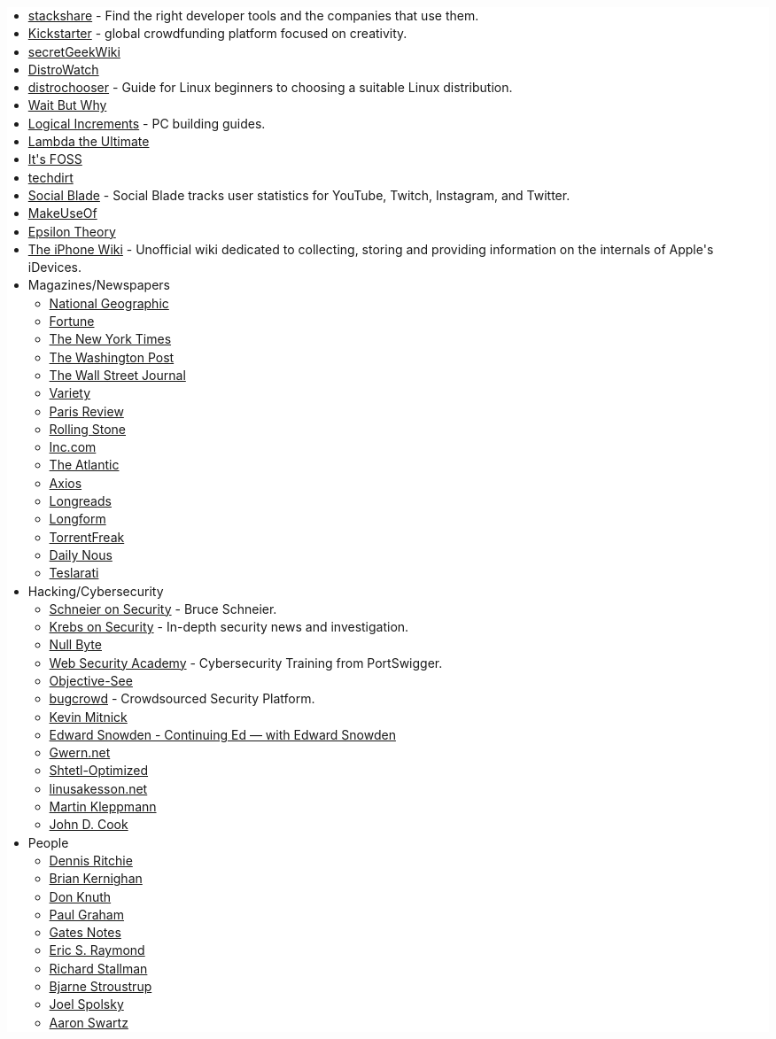   - [stackshare](https://stackshare.io/) - Find the right developer tools and the companies that use them.
  - [Kickstarter](https://www.kickstarter.com/design-tech) - global crowdfunding platform focused on creativity.
  - [secretGeekWiki](http://wiki.secretgeek.net/About)
  - [DistroWatch](https://distrowatch.com)
  - [distrochooser](https://distrochooser.de/en) - Guide for Linux beginners to choosing a suitable Linux distribution.
  - [Wait But Why](https://waitbutwhy.com/)
  - [Logical Increments](http://www.logicalincrements.com/) - PC building guides.
  - [Lambda the Ultimate](http://lambda-the-ultimate.org/)
  - [It's FOSS](https://itsfoss.com/)
  - [techdirt](https://www.techdirt.com/)
  - [Social Blade](https://socialblade.com/) - Social Blade tracks user statistics for YouTube, Twitch, Instagram, and Twitter.
  - [MakeUseOf](https://www.makeuseof.com/)
  - [Epsilon Theory](https://www.epsilontheory.com/)
  - [The iPhone Wiki](https://www.theiphonewiki.com/wiki/Main_Page) - Unofficial wiki dedicated to collecting, storing and providing information on the internals of Apple's iDevices.
- Magazines/Newspapers
  - [National Geographic](https://www.nationalgeographic.com/)
  - [Fortune](https://fortune.com/)
  - [The New York Times](https://www.nytimes.com/)
  - [The Washington Post](https://www.washingtonpost.com/)
  - [The Wall Street Journal](https://www.wsj.com/)
  - [Variety](https://variety.com/)
  - [Paris Review](https://www.theparisreview.org/)
  - [Rolling Stone](https://www.rollingstone.com/)
  - [Inc.com](https://www.inc.com/)
  - [The Atlantic](https://www.theatlantic.com/)
  - [Axios](https://www.axios.com/)
  - [Longreads](https://longreads.com/)
  - [Longform](https://longform.org/)
  - [TorrentFreak](https://torrentfreak.com/)
  - [Daily Nous](https://dailynous.com/)
  - [Teslarati](https://www.teslarati.com/)
- Hacking/Cybersecurity
  - [Schneier on Security](https://www.schneier.com/) - Bruce Schneier.
  - [Krebs on Security](https://krebsonsecurity.com/) - In-depth security news and investigation.
  - [Null Byte](https://null-byte.wonderhowto.com/)
  - [Web Security Academy](https://portswigger.net/web-security) - Cybersecurity Training from PortSwigger.
  - [Objective-See](https://objective-see.com/index.html)
  - [bugcrowd](https://www.bugcrowd.com/) - Crowdsourced Security Platform.
  - [Kevin Mitnick](https://www.mitnicksecurity.com/)
  - [Edward Snowden - Continuing Ed — with Edward Snowden](https://edwardsnowden.substack.com/people/39023675-edward-snowden)
  - [Gwern.net](https://www.gwern.net/)
  - [Shtetl-Optimized](https://www.scottaaronson.com/blog/)
  - [linusakesson.net](https://www.linusakesson.net/index.php)
  - [Martin Kleppmann](https://martin.kleppmann.com/)
  - [John D. Cook](https://www.johndcook.com/blog/)
- People
  - [Dennis Ritchie](https://www.bell-labs.com/usr/dmr/www/)
  - [Brian Kernighan](https://www.cs.princeton.edu/~bwk/)
  - [Don Knuth](https://www-cs-faculty.stanford.edu/~knuth/)
  - [Paul Graham](http://paulgraham.com/)
  - [Gates Notes](http://gatesnotes.com/)
  - [Eric S. Raymond](http://www.catb.org/esr/)
  - [Richard Stallman](https://www.stallman.org/)
  - [Bjarne Stroustrup](http://www.stroustrup.com/index.html)
  - [Joel Spolsky](https://www.joelonsoftware.com/)
  - [Aaron Swartz](http://www.aaronsw.com/)